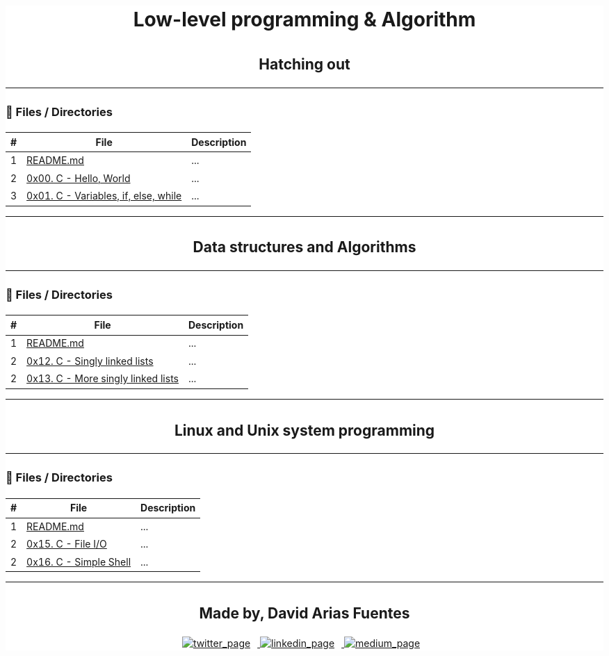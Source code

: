 
<h1 align="center">Low-level programming & Algorithm </h1>

<h2 align="center">Hatching out </h2>

---

### :file_folder: Files / Directories 

#|File|Description
---|---|---
1|[README.md](./README.md)|...
2|[0x00. C - Hello, World ](./0x00-hello_world)|...
3|[0x01. C - Variables, if, else, while](./0x01-variables_if_else_while)|...

---

<h2 align="center">Data structures and Algorithms </h2>

---

### :file_folder: Files / Directories 

#|File|Description
---|---|---
1|[README.md](./README.md)|...
2|[0x12. C - Singly linked lists ](./0x12-singly_linked_lists)|...
2|[0x13. C - More singly linked lists](./0x13-more_singly_linked_lists)|...

---

<h2 align="center">Linux and Unix system programming </h2>

---

### :file_folder: Files / Directories 

#|File|Description
---|---|---
1|[README.md](./README.md)|...
2|[0x15. C - File I/O ](./0x15-file_io)|...
2|[0x16. C - Simple Shell ](https://github.com/nathsotomayor/simple_shell)|...


---
<p align="center">
    <h2 align="center">Made by, David Arias Fuentes</h2>
      <p align="center">
        <a href="https://twitter.com/DavidAriasFu" target="_blank">
            <img alt="twitter_page" src="https://github.com/gedafu/readme-template/blob/master/images/twitter.png" style="float: center; margin-right: 10px" height="50" width="50">
        </a>
        <a href="https://www.linkedin.com/in/david-arias-fuentes-5b50951b0/" target="_blank">
            <img alt="linkedin_page" src="https://github.com/gedafu/readme-template/blob/master/images/linkedin.png" style="float: center; margin-right: 10px" height="50"  width="50">
        </a>
        <a href="https://medium.com/@gedafu2005" target="_blank">
            <img alt="medium_page" src="https://github.com/gedafu/readme-template/blob/master/images/medium.png" style="float: center; margin-right: 10px" height="50" width="50">
        </a>
      </p>
</p>
